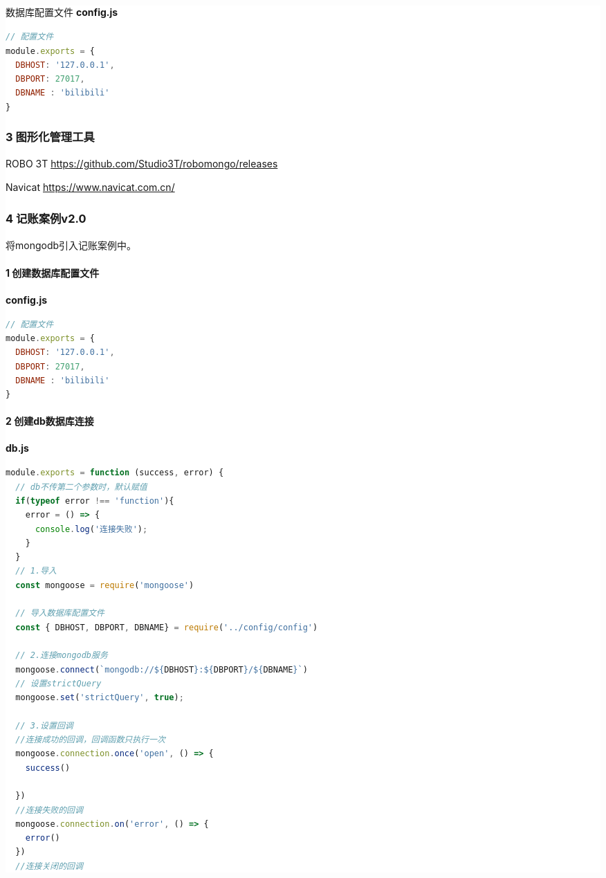 数据库配置文件 **config.js**

```JavaScript
// 配置文件
module.exports = {
  DBHOST: '127.0.0.1',
  DBPORT: 27017,
  DBNAME : 'bilibili'
}
```

### 3  图形化管理工具

ROBO 3T https://github.com/Studio3T/robomongo/releases

Navicat https://www.navicat.com.cn/

### 4 记账案例v2.0

将mongodb引入记账案例中。

#### 1 创建数据库配置文件

**config.js**

```JavaScript
// 配置文件
module.exports = {
  DBHOST: '127.0.0.1',
  DBPORT: 27017,
  DBNAME : 'bilibili'
}
```

#### 2 创建db数据库连接

**db.js**

```JavaScript
module.exports = function (success, error) {
  // db不传第二个参数时，默认赋值
  if(typeof error !== 'function'){
    error = () => {
      console.log('连接失败');
    }
  }
  // 1.导入
  const mongoose = require('mongoose')

  // 导入数据库配置文件
  const { DBHOST, DBPORT, DBNAME} = require('../config/config')

  // 2.连接mongodb服务
  mongoose.connect(`mongodb://${DBHOST}:${DBPORT}/${DBNAME}`)
  // 设置strictQuery
  mongoose.set('strictQuery', true);

  // 3.设置回调
  //连接成功的回调，回调函数只执行一次
  mongoose.connection.once('open', () => {
    success()

  })
  //连接失败的回调
  mongoose.connection.on('error', () => {
    error()
  })
  //连接关闭的回调
```